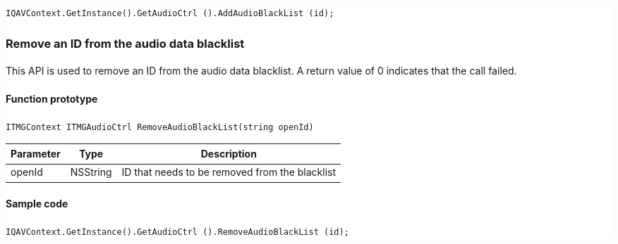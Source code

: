 ```
IQAVContext.GetInstance().GetAudioCtrl ().AddAudioBlackList (id);
```

### Remove an ID from the audio data blacklist
This API is used to remove an ID from the audio data blacklist. A return value of 0 indicates that the call failed.
#### Function prototype  

```
ITMGContext ITMGAudioCtrl RemoveAudioBlackList(string openId)
```
| Parameter | Type | Description |
| ------------- |:-------------:|-------------|
| openId | NSString | ID that needs to be removed from the blacklist |
#### Sample code  

```
IQAVContext.GetInstance().GetAudioCtrl ().RemoveAudioBlackList (id);
```



